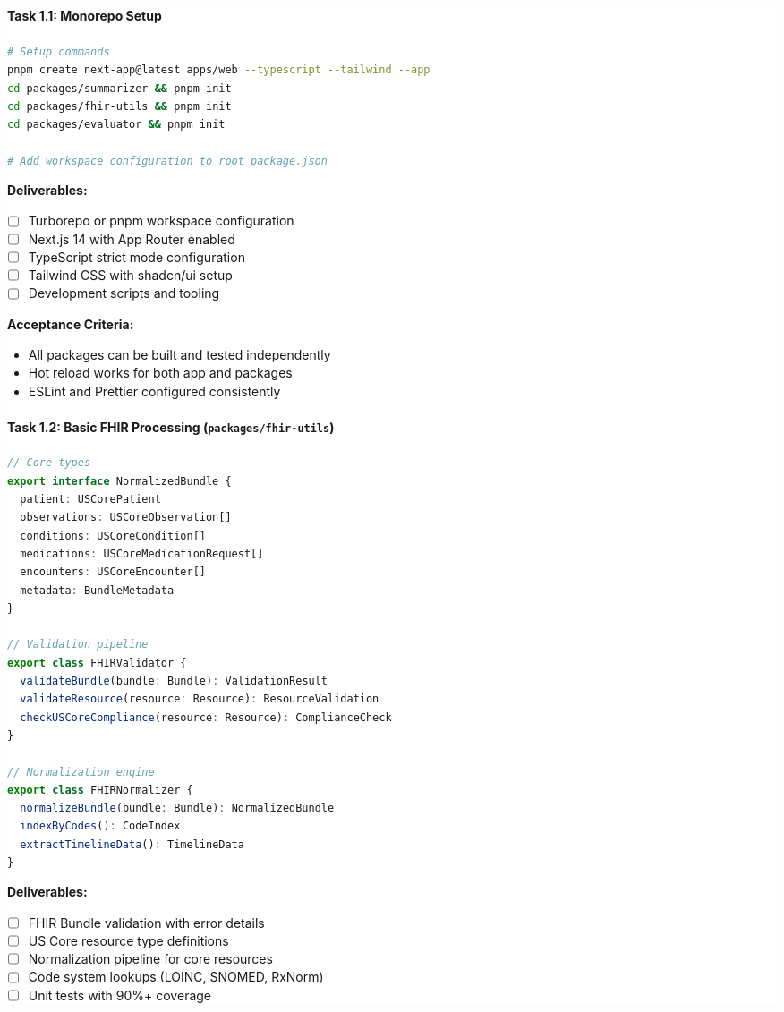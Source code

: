 #### Task 1.1: Monorepo Setup
```bash
# Setup commands
pnpm create next-app@latest apps/web --typescript --tailwind --app
cd packages/summarizer && pnpm init
cd packages/fhir-utils && pnpm init
cd packages/evaluator && pnpm init

# Add workspace configuration to root package.json
```

**Deliverables:**
- [ ] Turborepo or pnpm workspace configuration
- [ ] Next.js 14 with App Router enabled
- [ ] TypeScript strict mode configuration
- [ ] Tailwind CSS with shadcn/ui setup
- [ ] Development scripts and tooling

**Acceptance Criteria:**
- All packages can be built and tested independently
- Hot reload works for both app and packages
- ESLint and Prettier configured consistently

#### Task 1.2: Basic FHIR Processing (`packages/fhir-utils`)
```typescript
// Core types
export interface NormalizedBundle {
  patient: USCorePatient
  observations: USCoreObservation[]
  conditions: USCoreCondition[]
  medications: USCoreMedicationRequest[]
  encounters: USCoreEncounter[]
  metadata: BundleMetadata
}

// Validation pipeline
export class FHIRValidator {
  validateBundle(bundle: Bundle): ValidationResult
  validateResource(resource: Resource): ResourceValidation
  checkUSCoreCompliance(resource: Resource): ComplianceCheck
}

// Normalization engine
export class FHIRNormalizer {
  normalizeBundle(bundle: Bundle): NormalizedBundle
  indexByCodes(): CodeIndex
  extractTimelineData(): TimelineData
}
```

**Deliverables:**
- [ ] FHIR Bundle validation with error details
- [ ] US Core resource type definitions
- [ ] Normalization pipeline for core resources
- [ ] Code system lookups (LOINC, SNOMED, RxNorm)
- [ ] Unit tests with 90%+ coverage
